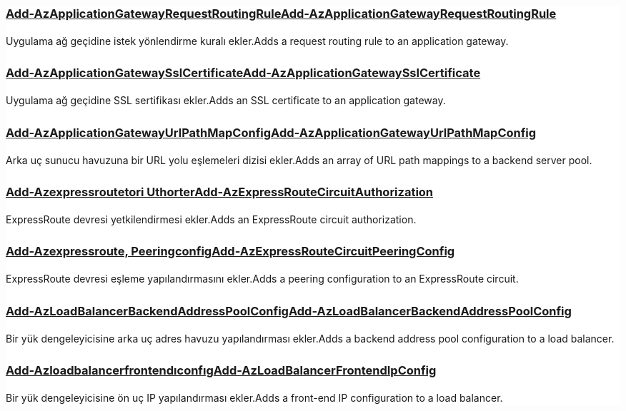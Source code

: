 ### [<span data-ttu-id="4c3a1-123">Add-AzApplicationGatewayRequestRoutingRule</span><span class="sxs-lookup"><span data-stu-id="4c3a1-123">Add-AzApplicationGatewayRequestRoutingRule</span></span>](Add-AzApplicationGatewayRequestRoutingRule.md)
<span data-ttu-id="4c3a1-124">Uygulama ağ geçidine istek yönlendirme kuralı ekler.</span><span class="sxs-lookup"><span data-stu-id="4c3a1-124">Adds a request routing rule to an application gateway.</span></span>

### [<span data-ttu-id="4c3a1-125">Add-AzApplicationGatewaySslCertificate</span><span class="sxs-lookup"><span data-stu-id="4c3a1-125">Add-AzApplicationGatewaySslCertificate</span></span>](Add-AzApplicationGatewaySslCertificate.md)
<span data-ttu-id="4c3a1-126">Uygulama ağ geçidine SSL sertifikası ekler.</span><span class="sxs-lookup"><span data-stu-id="4c3a1-126">Adds an SSL certificate to an application gateway.</span></span>

### [<span data-ttu-id="4c3a1-127">Add-AzApplicationGatewayUrlPathMapConfig</span><span class="sxs-lookup"><span data-stu-id="4c3a1-127">Add-AzApplicationGatewayUrlPathMapConfig</span></span>](Add-AzApplicationGatewayUrlPathMapConfig.md)
<span data-ttu-id="4c3a1-128">Arka uç sunucu havuzuna bir URL yolu eşlemeleri dizisi ekler.</span><span class="sxs-lookup"><span data-stu-id="4c3a1-128">Adds an array of URL path mappings to a backend server pool.</span></span>

### [<span data-ttu-id="4c3a1-129">Add-Azexpressroutetori Uthorter</span><span class="sxs-lookup"><span data-stu-id="4c3a1-129">Add-AzExpressRouteCircuitAuthorization</span></span>](Add-AzExpressRouteCircuitAuthorization.md)
<span data-ttu-id="4c3a1-130">ExpressRoute devresi yetkilendirmesi ekler.</span><span class="sxs-lookup"><span data-stu-id="4c3a1-130">Adds an ExpressRoute circuit authorization.</span></span>

### [<span data-ttu-id="4c3a1-131">Add-Azexpressroute, Peeringconfig</span><span class="sxs-lookup"><span data-stu-id="4c3a1-131">Add-AzExpressRouteCircuitPeeringConfig</span></span>](Add-AzExpressRouteCircuitPeeringConfig.md)
<span data-ttu-id="4c3a1-132">ExpressRoute devresi eşleme yapılandırmasını ekler.</span><span class="sxs-lookup"><span data-stu-id="4c3a1-132">Adds a peering configuration to an ExpressRoute circuit.</span></span>

### [<span data-ttu-id="4c3a1-133">Add-AzLoadBalancerBackendAddressPoolConfig</span><span class="sxs-lookup"><span data-stu-id="4c3a1-133">Add-AzLoadBalancerBackendAddressPoolConfig</span></span>](Add-AzLoadBalancerBackendAddressPoolConfig.md)
<span data-ttu-id="4c3a1-134">Bir yük dengeleyicisine arka uç adres havuzu yapılandırması ekler.</span><span class="sxs-lookup"><span data-stu-id="4c3a1-134">Adds a backend address pool configuration to a load balancer.</span></span>

### [<span data-ttu-id="4c3a1-135">Add-Azloadbalancerfrontendıconfıg</span><span class="sxs-lookup"><span data-stu-id="4c3a1-135">Add-AzLoadBalancerFrontendIpConfig</span></span>](Add-AzLoadBalancerFrontendIpConfig.md)
<span data-ttu-id="4c3a1-136">Bir yük dengeleyicisine ön uç IP yapılandırması ekler.</span><span class="sxs-lookup"><span data-stu-id="4c3a1-136">Adds a front-end IP configuration to a load balancer.</span></span>
